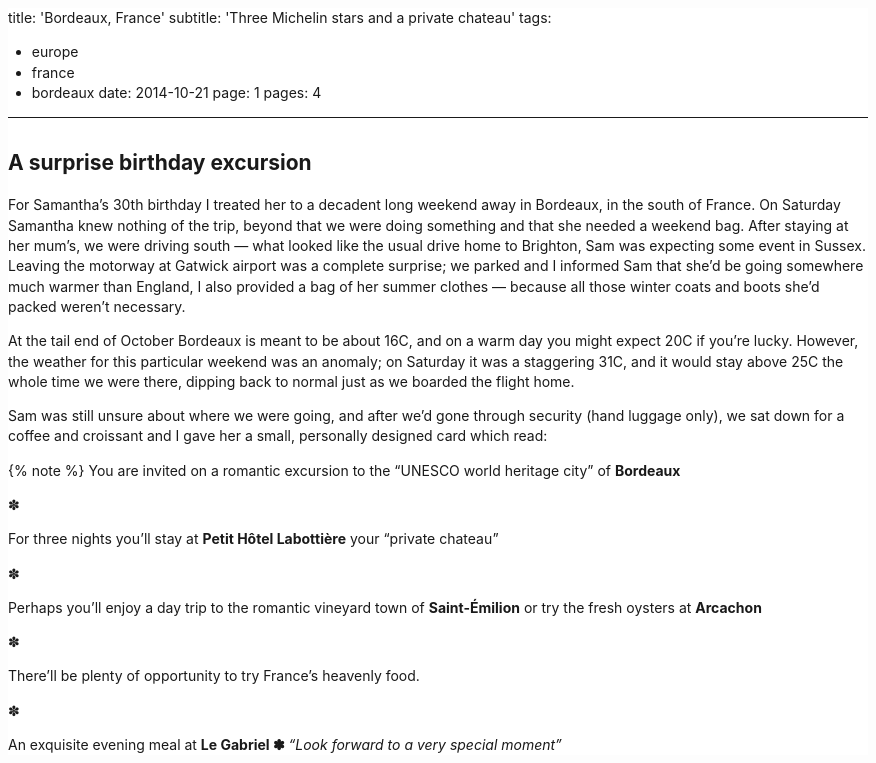 title: 'Bordeaux, France'
subtitle: 'Three Michelin stars and a private chateau'
tags:
- europe
- france
- bordeaux
date: 2014-10-21
page: 1
pages: 4
---

## A surprise birthday excursion

For Samantha’s 30th birthday I treated her to a decadent long weekend away in Bordeaux, in the south of France. On Saturday Samantha knew nothing of the trip, beyond that we were doing something and that she needed a weekend bag. After staying at her mum’s, we were driving south — what looked like the usual drive home to Brighton, Sam was expecting some event in Sussex. Leaving the motorway at Gatwick airport was a complete surprise; we parked and I informed Sam that she’d be going somewhere much warmer than England, I also provided a bag of her summer clothes — because all those winter coats and boots she’d packed weren’t necessary.

At the tail end of October Bordeaux is meant to be about 16C, and on a warm day you might expect 20C if you’re lucky. However, the weather for this particular weekend was an anomaly; on Saturday it was a staggering 31C, and it would stay above 25C the whole time we were there, dipping back to normal just as we boarded the flight home.

Sam was still unsure about where we were going, and after we’d gone through security (hand luggage only), we sat down for a coffee and croissant and I gave her a small, personally designed card which read:

{% note %}
You are invited on a romantic excursion
to the “UNESCO world heritage city” of
__Bordeaux__

✽

For three nights you’ll stay at
__Petit Hôtel Labottière__
your “private chateau”

✽

Perhaps you’ll enjoy a day trip to the romantic vineyard town of
__Saint-Émilion__
or try the fresh oysters at
__Arcachon__

✽

There’ll be plenty of opportunity to try France’s heavenly food.

✽

An exquisite evening meal at
__Le Gabriel <span class="michelin">✽</span>__
_“Look forward to a very special moment”_
